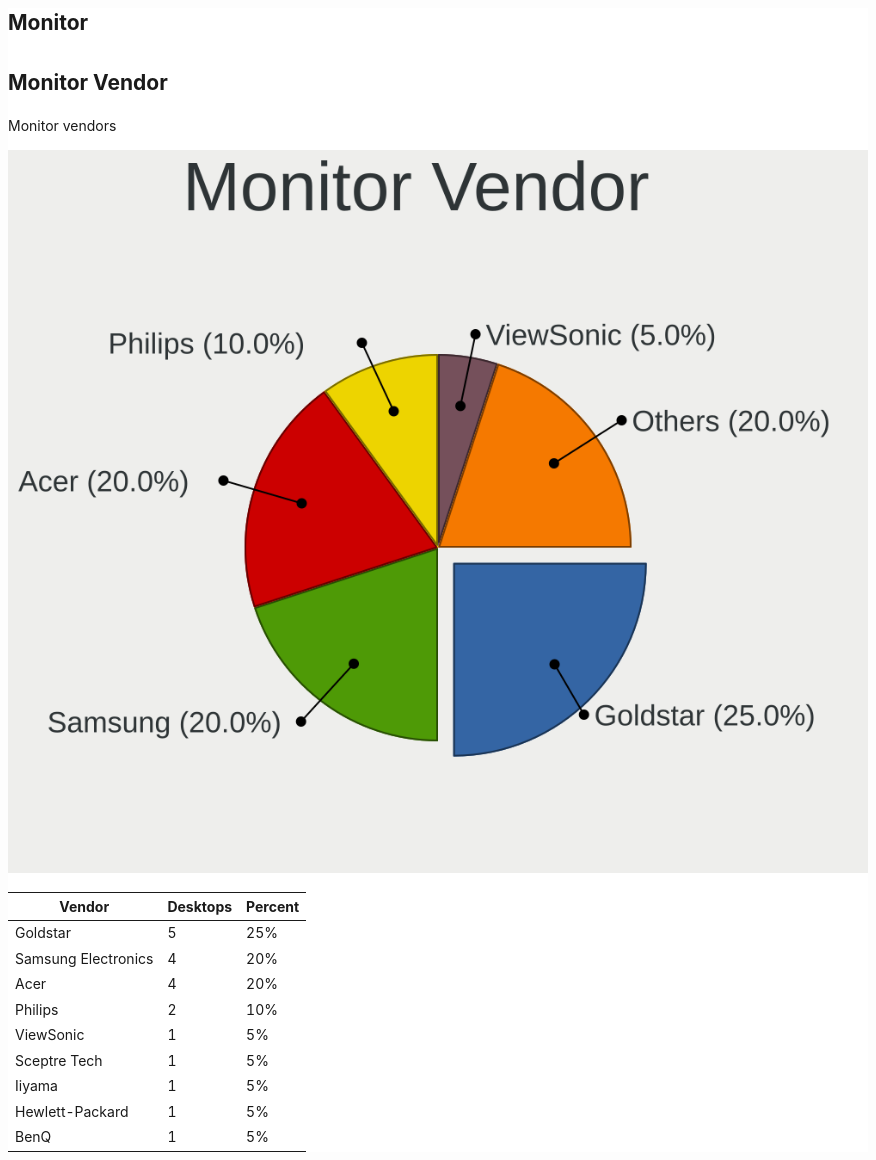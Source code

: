 Monitor
-------

Monitor Vendor
--------------

Monitor vendors

![Monitor Vendor](./images/pie_chart/mon_vendor.svg)


| Vendor              | Desktops | Percent |
|---------------------|----------|---------|
| Goldstar            | 5        | 25%     |
| Samsung Electronics | 4        | 20%     |
| Acer                | 4        | 20%     |
| Philips             | 2        | 10%     |
| ViewSonic           | 1        | 5%      |
| Sceptre Tech        | 1        | 5%      |
| Iiyama              | 1        | 5%      |
| Hewlett-Packard     | 1        | 5%      |
| BenQ                | 1        | 5%      |
